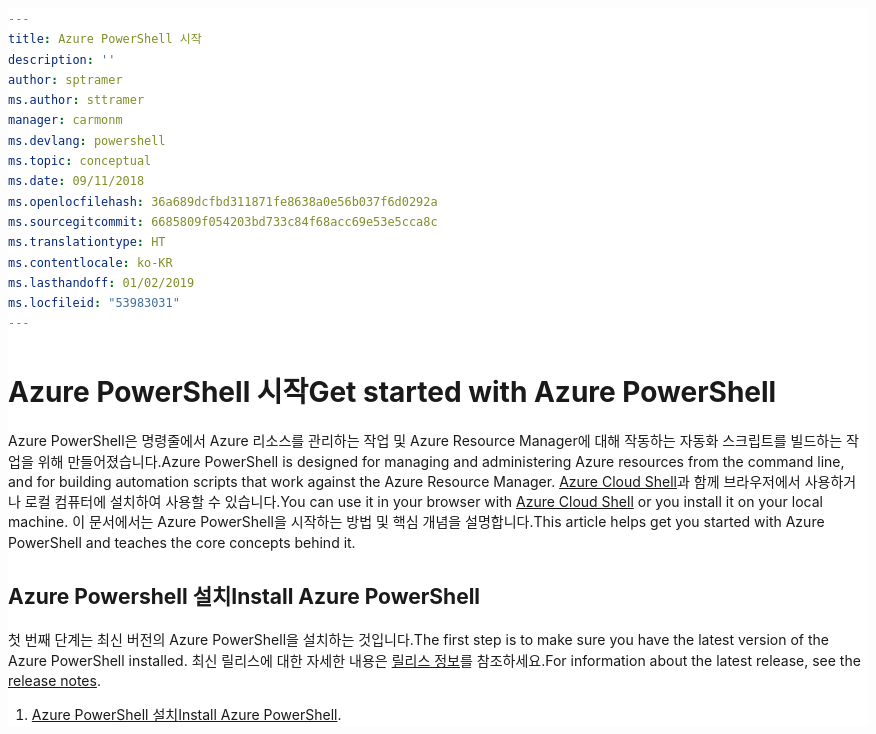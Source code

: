 ```yaml
---
title: Azure PowerShell 시작
description: ''
author: sptramer
ms.author: sttramer
manager: carmonm
ms.devlang: powershell
ms.topic: conceptual
ms.date: 09/11/2018
ms.openlocfilehash: 36a689dcfbd311871fe8638a0e56b037f6d0292a
ms.sourcegitcommit: 6685809f054203bd733c84f68acc69e53e5cca8c
ms.translationtype: HT
ms.contentlocale: ko-KR
ms.lasthandoff: 01/02/2019
ms.locfileid: "53983031"
---
```

# <a name="get-started-with-azure-powershell"></a><span data-ttu-id="e26ff-102">Azure PowerShell 시작</span><span class="sxs-lookup"><span data-stu-id="e26ff-102">Get started with Azure PowerShell</span></span>

<span data-ttu-id="e26ff-103">Azure PowerShell은 명령줄에서 Azure 리소스를 관리하는 작업 및 Azure Resource Manager에 대해 작동하는 자동화 스크립트를 빌드하는 작업을 위해 만들어졌습니다.</span><span class="sxs-lookup"><span data-stu-id="e26ff-103">Azure PowerShell is designed for managing and administering Azure resources from the command line, and for building automation scripts that work against the Azure Resource Manager.</span></span> <span data-ttu-id="e26ff-104">[Azure Cloud Shell](/azure/cloud-shell/overview)과 함께 브라우저에서 사용하거나 로컬 컴퓨터에 설치하여 사용할 수 있습니다.</span><span class="sxs-lookup"><span data-stu-id="e26ff-104">You can use it in your browser with [Azure Cloud Shell](/azure/cloud-shell/overview) or you install it on your local machine.</span></span> <span data-ttu-id="e26ff-105">이 문서에서는 Azure PowerShell을 시작하는 방법 및 핵심 개념을 설명합니다.</span><span class="sxs-lookup"><span data-stu-id="e26ff-105">This article helps get you started with Azure PowerShell and teaches the core concepts behind it.</span></span>

## <a name="install-azure-powershell"></a><span data-ttu-id="e26ff-106">Azure Powershell 설치</span><span class="sxs-lookup"><span data-stu-id="e26ff-106">Install Azure PowerShell</span></span>

<span data-ttu-id="e26ff-107">첫 번째 단계는 최신 버전의 Azure PowerShell을 설치하는 것입니다.</span><span class="sxs-lookup"><span data-stu-id="e26ff-107">The first step is to make sure you have the latest version of the Azure PowerShell installed.</span></span> <span data-ttu-id="e26ff-108">최신 릴리스에 대한 자세한 내용은 [릴리스 정보](./release-notes-azureps.md)를 참조하세요.</span><span class="sxs-lookup"><span data-stu-id="e26ff-108">For information about the latest release, see the [release notes](./release-notes-azureps.md).</span></span>

1. <span data-ttu-id="e26ff-109">[Azure PowerShell 설치](install-azurerm-ps.md)</span><span class="sxs-lookup"><span data-stu-id="e26ff-109">[Install Azure PowerShell](install-azurerm-ps.md).</span></span>
